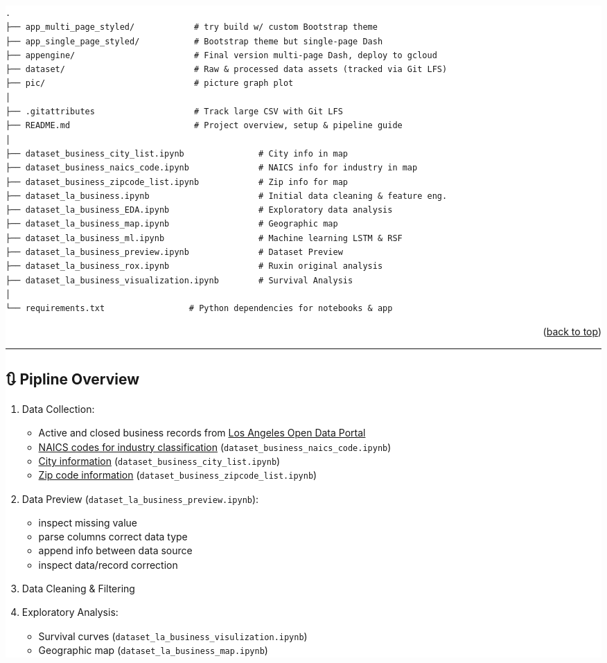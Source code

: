 ```
.
├── app_multi_page_styled/            # try build w/ custom Bootstrap theme
├── app_single_page_styled/           # Bootstrap theme but single-page Dash
├── appengine/                        # Final version multi-page Dash, deploy to gcloud
├── dataset/                          # Raw & processed data assets (tracked via Git LFS)
├── pic/                              # picture graph plot 
│
├── .gitattributes                    # Track large CSV with Git LFS
├── README.md                         # Project overview, setup & pipeline guide
│
├── dataset_business_city_list.ipynb               # City info in map
├── dataset_business_naics_code.ipynb              # NAICS info for industry in map
├── dataset_business_zipcode_list.ipynb            # Zip info for map
├── dataset_la_business.ipynb                      # Initial data cleaning & feature eng.
├── dataset_la_business_EDA.ipynb                  # Exploratory data analysis
├── dataset_la_business_map.ipynb                  # Geographic map
├── dataset_la_business_ml.ipynb                   # Machine learning LSTM & RSF
├── dataset_la_business_preview.ipynb              # Dataset Preview
├── dataset_la_business_rox.ipynb                  # Ruxin original analysis
├── dataset_la_business_visualization.ipynb        # Survival Analysis
│
└── requirements.txt                 # Python dependencies for notebooks & app

```

<p align="right">(<a href="#readme-top">back to top</a>)</p>

---


## 🔃 Pipline Overview

1. Data Collection:
    - Active and closed business records from [Los Angeles Open Data Portal](https://data.lacity.org/Administration-Finance/Listing-of-All-Businesses/r4uk-afju/about_data)
    - [NAICS codes for industry classification](https://www.naics.com/search/#naics) (`dataset_business_naics_code.ipynb`)
    - [City information](https://en.wikipedia.org/wiki/List_of_cities_in_Los_Angeles_County,_California) (`dataset_business_city_list.ipynb`)
    - [Zip code information](https://www.laalmanac.com/communications/cm02_communities.php) (`dataset_business_zipcode_list.ipynb`)

2. Data Preview (`dataset_la_business_preview.ipynb`):
    - inspect missing value
    - parse columns correct data type
    - append info between data source
    - inspect data/record correction

3. Data Cleaning & Filtering

4. Exploratory Analysis:
    - Survival curves (`dataset_la_business_visulization.ipynb`)
    - Geographic map (`dataset_la_business_map.ipynb`)
